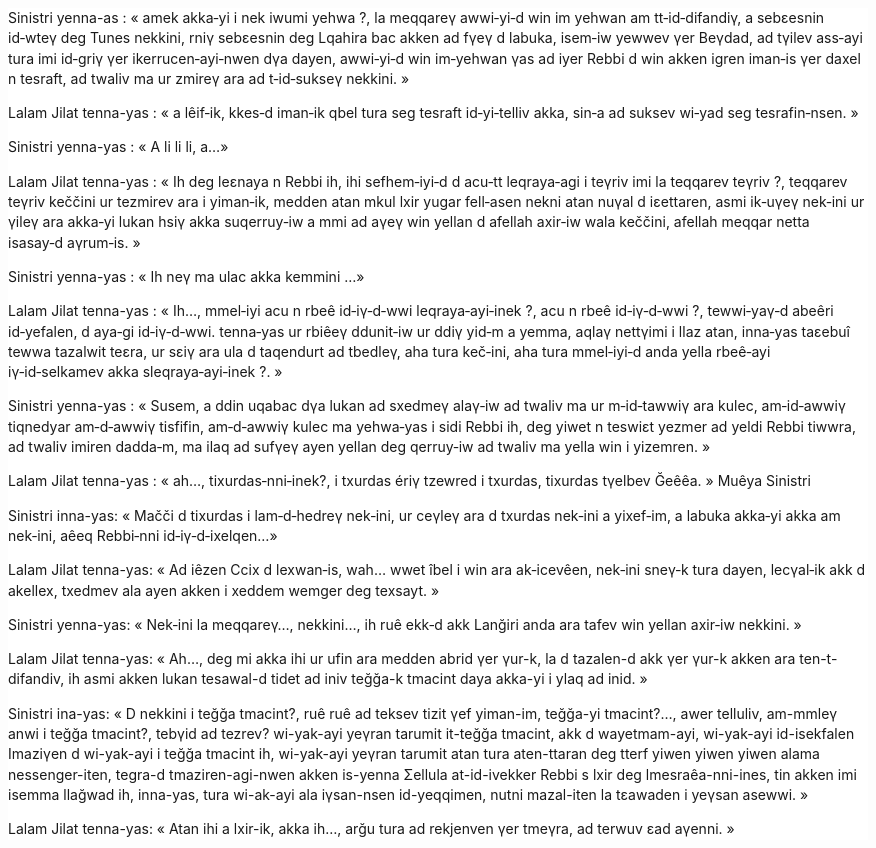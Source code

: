 Sinistri yenna-as : « amek akka‑yi i nek iwumi yehwa ?, la meqqareγ awwi‑yi‑d win im yehwan am tt‑id‑difandiγ, a sebεesnin id‑wteγ deg Tunes nekkini, rniγ sebεesnin deg Lqahira bac akken ad fγeγ d labuka, isem‑iw yewwev γer Beγdad, ad tγilev ass‑ayi tura imi id‑griγ γer ikerrucen‑ayi‑nwen dγa dayen, awwi‑yi‑d win im‑yehwan γas ad iyer Rebbi d win akken igren iman‑is γer daxel n tesraft, ad twaliv ma ur zmireγ ara ad t‑id‑sukseγ nekkini. »

Lalam Jilat tenna-yas : « a lêif‑ik, kkes‑d iman‑ik qbel tura seg tesraft id‑yi‑telliv akka, sin‑a ad suksev wi‑yad seg tesrafin‑nsen. »

Sinistri yenna-yas : « A li li li, a…»

Lalam Jilat tenna-yas : « Ih deg leεnaya n Rebbi ih, ihi sefhem‑iyi‑d d acu‑tt leqraya‑agi i teγriv imi la teqqarev teγriv ?, teqqarev teγriv keččini ur tezmirev ara i yiman‑ik, medden atan mkul lxir yugar fell‑asen nekni atan nuγal d iεettaren, asmi ik‑uγeγ nek‑ini ur γileγ ara akka‑yi lukan hsiγ akka suqerruy‑iw a mmi ad aγeγ win yellan d afellah axir‑iw wala keččini, afellah meqqar netta isasay‑d aγrum‑is. »

Sinistri yenna-yas : « Ih neγ ma ulac akka kemmini …»

Lalam Jilat tenna-yas : « Ih…, mmel‑iyi acu n rbeê id‑iγ‑d‑wwi leqraya‑ayi‑inek ?, acu n rbeê id‑iγ‑d‑wwi ?, tewwi‑yaγ‑d abeêri id‑yefalen, d aya‑gi id‑iγ‑d‑wwi. tenna‑yas ur rbiêeγ ddunit‑iw ur ddiγ yid‑m a yemma, aqlaγ nettγimi i llaz atan, inna‑yas taεebuî tewwa tazalwit teεra, ur sεiγ ara ula d taqendurt ad tbedleγ, aha tura keč‑ini, aha tura mmel‑iyi‑d anda yella rbeê‑ayi iγ‑id‑selkamev akka sleqraya‑ayi‑inek ?. »

Sinistri yenna-yas : « Susem, a ddin uqabac dγa lukan ad sxedmeγ alaγ‑iw ad twaliv ma ur m‑id‑tawwiγ ara kulec, am‑id‑awwiγ tiqnedyar am‑d‑awwiγ tisfifin, am‑d‑awwiγ kulec ma yehwa‑yas i sidi Rebbi ih, deg yiwet n teswiεt yezmer ad yeldi Rebbi tiwwra, ad twaliv imiren dadda‑m, ma ilaq ad sufγeγ ayen yellan deg qerruy‑iw ad twaliv ma yella win i yizemren. »

Lalam Jilat tenna-yas : « ah…, tixurdas‑nni‑inek?, i txurdas ériγ tzewred i txurdas, tixurdas tγelbev Ğeêêa. »
Muêya Sinistri

Sinistri inna-yas: « Mačči d tixurdas i lam‑d‑hedreγ nek‑ini, ur ceγleγ ara d txurdas nek‑ini a yixef‑im, a labuka akka‑yi akka am nek‑ini, aêeq Rebbi‑nni id‑iγ‑d‑ixelqen…»

Lalam Jilat tenna-yas: « Ad iêzen Ccix d lexwan‑is, wah… wwet îbel i win ara ak‑icevêen, nek‑ini sneγ‑k tura dayen, lecγal‑ik akk d akellex, txedmev ala ayen akken i xeddem wemger deg texsayt. »

Sinistri yenna-yas: « Nek‑ini la meqqareγ…, nekkini…, ih ruê ekk‑d akk Lanğiri anda ara tafev win yellan axir‑iw nekkini. »

Lalam Jilat tenna-yas: « Ah…, deg mi akka ihi ur ufin ara medden abrid γer γur-k, la d tazalen-d akk γer γur-k akken ara ten-t-difandiv, ih asmi akken lukan tesawal-d tidet ad iniv teğğa-k tmacint daya akka-yi i ylaq ad inid. »

Sinistri ina-yas: « D nekkini i teğğa tmacint?, ruê ruê ad teksev tizit γef yiman-im, teğğa-yi tmacint?…, awer telluliv, am-mmleγ anwi i teğğa tmacint?, tebγid ad tezrev? wi-yak-ayi yeγran tarumit it-teğğa tmacint, akk d wayetmam-ayi, wi-yak-ayi id-isekfalen Imaziγen d wi-yak-ayi i teğğa tmacint ih, wi-yak-ayi yeγran tarumit atan tura aten-ttaran deg tterf yiwen yiwen yiwen alama nessenger-iten, tegra-d tmaziren-agi-nwen akken is-yenna Σellula at-id-ivekker Rebbi s lxir deg lmesraêa-nni-ines, tin akken imi isemma llağwad ih, inna-yas, tura wi-ak-ayi ala iγsan-nsen id-yeqqimen, nutni mazal-iten la tεawaden i yeγsan asewwi. »

Lalam Jilat tenna-yas: « Atan ihi a lxir-ik, akka ih…, arğu tura ad rekjenven γer tmeγra, ad terwuv εad aγenni. »

